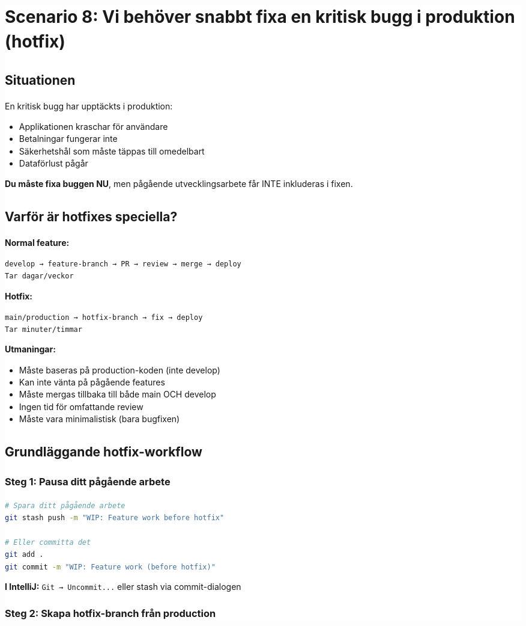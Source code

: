 # Scenario 8: Vi behöver snabbt fixa en kritisk bugg i produktion (hotfix)

## Situationen
En kritisk bugg har upptäckts i produktion:
- Applikationen kraschar för användare
- Betalningar fungerar inte
- Säkerhetshål som måste täppas till omedelbart
- Dataförlust pågår

**Du måste fixa buggen NU**, men pågående utvecklingsarbete får INTE inkluderas i fixen.

## Varför är hotfixes speciella?

**Normal feature:**
```
develop → feature-branch → PR → review → merge → deploy
Tar dagar/veckor
```

**Hotfix:**
```
main/production → hotfix-branch → fix → deploy
Tar minuter/timmar
```

**Utmaningar:**
- Måste baseras på production-koden (inte develop)
- Kan inte vänta på pågående features
- Måste mergas tillbaka till både main OCH develop
- Ingen tid för omfattande review
- Måste vara minimalistisk (bara bugfixen)

## Grundläggande hotfix-workflow

### Steg 1: Pausa ditt pågående arbete

```bash
# Spara ditt pågående arbete
git stash push -m "WIP: Feature work before hotfix"

# Eller committa det
git add .
git commit -m "WIP: Feature work (before hotfix)"
```

**I IntelliJ:**
`Git → Uncommit...` eller stash via commit-dialogen

### Steg 2: Skapa hotfix-branch från production
